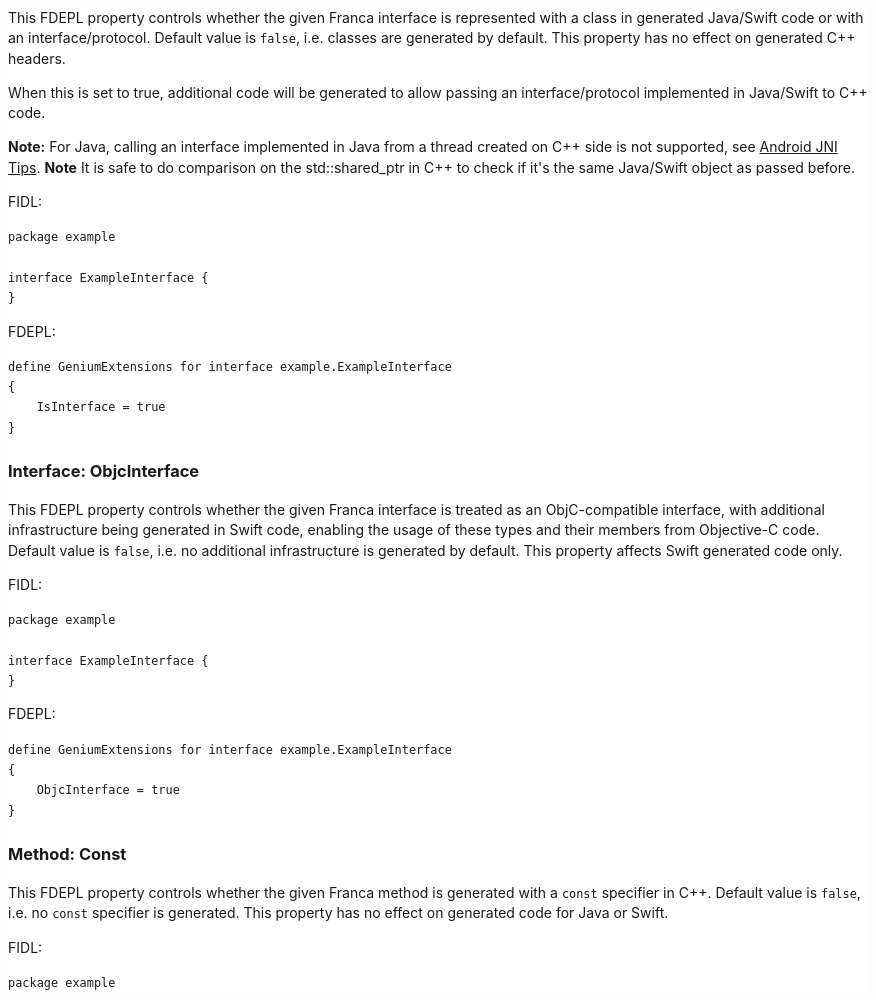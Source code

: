 This FDEPL property controls whether the given Franca interface is represented with a class
in generated Java/Swift code or with an interface/protocol. Default value is `false`, i.e. classes
are generated by default. This property has no effect on generated C++ headers.

When this is set to true, additional code will be generated to allow passing an interface/protocol
implemented in Java/Swift to C++ code.

**Note:** For Java, calling an interface implemented in Java from a thread created on C++ side is
not supported, see
[Android JNI Tips](https://developer.android.com/training/articles/perf-jni#faq_FindClass).
**Note** It is safe to do comparison on the std::shared_ptr in C++ to check if it's the same
Java/Swift object as passed before.

FIDL:

    package example

    interface ExampleInterface {
    }

FDEPL:

    define GeniumExtensions for interface example.ExampleInterface
    {
        IsInterface = true
    }

### Interface: ObjcInterface

This FDEPL property controls whether the given Franca interface is treated as an ObjC-compatible
interface, with additional infrastructure being generated in Swift code, enabling the usage of these
types and their members from Objective-C code. Default value is `false`, i.e. no additional
infrastructure is generated by default. This property affects Swift generated code only.

FIDL:

    package example

    interface ExampleInterface {
    }

FDEPL:

    define GeniumExtensions for interface example.ExampleInterface
    {
        ObjcInterface = true
    }

### Method: Const

This FDEPL property controls whether the given Franca method is generated with a `const`
specifier in C++. Default value is `false`, i.e. no `const` specifier is generated. This property
has no effect on generated code for Java or Swift.

FIDL:

    package example
